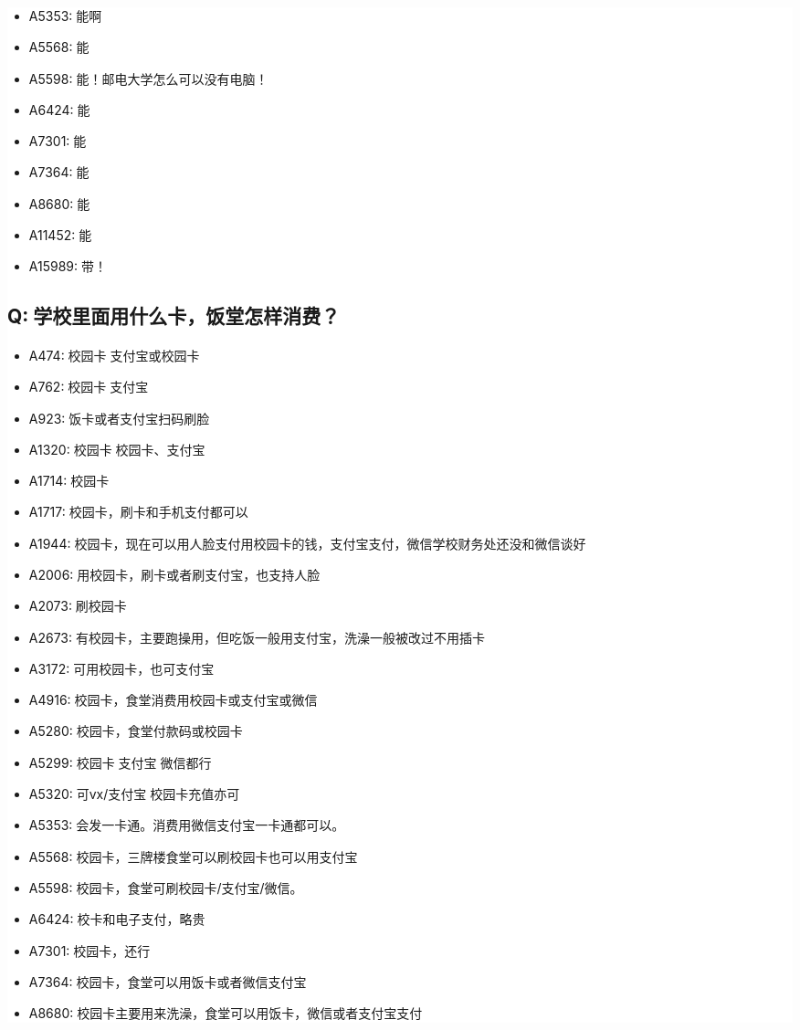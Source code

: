 - A5353: 能啊

- A5568: 能

- A5598: 能！邮电大学怎么可以没有电脑！

- A6424: 能

- A7301: 能

- A7364: 能

- A8680: 能

- A11452: 能

- A15989: 带！

## Q: 学校里面用什么卡，饭堂怎样消费？

- A474: 校园卡 支付宝或校园卡

- A762: 校园卡 支付宝

- A923: 饭卡或者支付宝扫码刷脸

- A1320: 校园卡 校园卡、支付宝

- A1714: 校园卡

- A1717: 校园卡，刷卡和手机支付都可以

- A1944: 校园卡，现在可以用人脸支付用校园卡的钱，支付宝支付，微信学校财务处还没和微信谈好

- A2006: 用校园卡，刷卡或者刷支付宝，也支持人脸

- A2073: 刷校园卡

- A2673: 有校园卡，主要跑操用，但吃饭一般用支付宝，洗澡一般被改过不用插卡

- A3172: 可用校园卡，也可支付宝

- A4916: 校园卡，食堂消费用校园卡或支付宝或微信

- A5280: 校园卡，食堂付款码或校园卡

- A5299: 校园卡 支付宝 微信都行

- A5320: 可vx/支付宝 校园卡充值亦可

- A5353: 会发一卡通。消费用微信支付宝一卡通都可以。

- A5568: 校园卡，三牌楼食堂可以刷校园卡也可以用支付宝

- A5598: 校园卡，食堂可刷校园卡/支付宝/微信。

- A6424: 校卡和电子支付，略贵

- A7301: 校园卡，还行

- A7364: 校园卡，食堂可以用饭卡或者微信支付宝

- A8680: 校园卡主要用来洗澡，食堂可以用饭卡，微信或者支付宝支付
